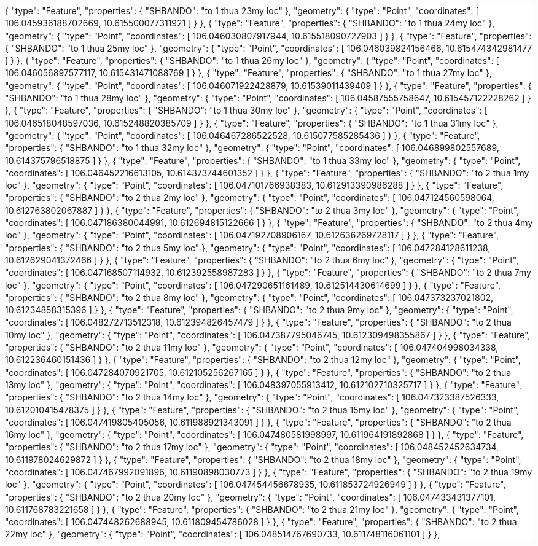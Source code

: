 { "type": "Feature", "properties": { "SHBANDO": "to 1 thua 23my loc" }, "geometry": { "type": "Point", "coordinates": [ 106.045936188702669, 10.615500077311921 ] } },
{ "type": "Feature", "properties": { "SHBANDO": "to 1 thua 24my loc" }, "geometry": { "type": "Point", "coordinates": [ 106.046030807917944, 10.615518090727903 ] } },
{ "type": "Feature", "properties": { "SHBANDO": "to 1 thua 25my loc" }, "geometry": { "type": "Point", "coordinates": [ 106.046039824156466, 10.615474342981477 ] } },
{ "type": "Feature", "properties": { "SHBANDO": "to 1 thua 26my loc" }, "geometry": { "type": "Point", "coordinates": [ 106.046056897577117, 10.615431471088769 ] } },
{ "type": "Feature", "properties": { "SHBANDO": "to 1 thua 27my loc" }, "geometry": { "type": "Point", "coordinates": [ 106.046071922428879, 10.61539011439409 ] } },
{ "type": "Feature", "properties": { "SHBANDO": "to 1 thua 28my loc" }, "geometry": { "type": "Point", "coordinates": [ 106.04587555758647, 10.615457122228262 ] } },
{ "type": "Feature", "properties": { "SHBANDO": "to 1 thua 30my loc" }, "geometry": { "type": "Point", "coordinates": [ 106.046518048597036, 10.615248820385709 ] } },
{ "type": "Feature", "properties": { "SHBANDO": "to 1 thua 31my loc" }, "geometry": { "type": "Point", "coordinates": [ 106.046467286522528, 10.615077585285436 ] } },
{ "type": "Feature", "properties": { "SHBANDO": "to 1 thua 32my loc" }, "geometry": { "type": "Point", "coordinates": [ 106.046899802557689, 10.614375796518875 ] } },
{ "type": "Feature", "properties": { "SHBANDO": "to 1 thua 33my loc" }, "geometry": { "type": "Point", "coordinates": [ 106.046452216613105, 10.614373744601352 ] } },
{ "type": "Feature", "properties": { "SHBANDO": "to 2 thua 1my loc" }, "geometry": { "type": "Point", "coordinates": [ 106.047101766938383, 10.612913390986288 ] } },
{ "type": "Feature", "properties": { "SHBANDO": "to 2 thua 2my loc" }, "geometry": { "type": "Point", "coordinates": [ 106.047124560598064, 10.612763802067887 ] } },
{ "type": "Feature", "properties": { "SHBANDO": "to 2 thua 3my loc" }, "geometry": { "type": "Point", "coordinates": [ 106.047186380044991, 10.612694815122666 ] } },
{ "type": "Feature", "properties": { "SHBANDO": "to 2 thua 4my loc" }, "geometry": { "type": "Point", "coordinates": [ 106.047192708906167, 10.612636269728117 ] } },
{ "type": "Feature", "properties": { "SHBANDO": "to 2 thua 5my loc" }, "geometry": { "type": "Point", "coordinates": [ 106.047284128611238, 10.612629041372466 ] } },
{ "type": "Feature", "properties": { "SHBANDO": "to 2 thua 6my loc" }, "geometry": { "type": "Point", "coordinates": [ 106.047168507114932, 10.612392558987283 ] } },
{ "type": "Feature", "properties": { "SHBANDO": "to 2 thua 7my loc" }, "geometry": { "type": "Point", "coordinates": [ 106.047290651161489, 10.612514430614699 ] } },
{ "type": "Feature", "properties": { "SHBANDO": "to 2 thua 8my loc" }, "geometry": { "type": "Point", "coordinates": [ 106.047373237021802, 10.61234858315396 ] } },
{ "type": "Feature", "properties": { "SHBANDO": "to 2 thua 9my loc" }, "geometry": { "type": "Point", "coordinates": [ 106.048272713512318, 10.612394826457479 ] } },
{ "type": "Feature", "properties": { "SHBANDO": "to 2 thua 10my loc" }, "geometry": { "type": "Point", "coordinates": [ 106.047387795046745, 10.612309498355867 ] } },
{ "type": "Feature", "properties": { "SHBANDO": "to 2 thua 11my loc" }, "geometry": { "type": "Point", "coordinates": [ 106.047404998034338, 10.612236460151436 ] } },
{ "type": "Feature", "properties": { "SHBANDO": "to 2 thua 12my loc" }, "geometry": { "type": "Point", "coordinates": [ 106.047284070921705, 10.612105256267165 ] } },
{ "type": "Feature", "properties": { "SHBANDO": "to 2 thua 13my loc" }, "geometry": { "type": "Point", "coordinates": [ 106.048397055913412, 10.612102710325717 ] } },
{ "type": "Feature", "properties": { "SHBANDO": "to 2 thua 14my loc" }, "geometry": { "type": "Point", "coordinates": [ 106.047323387526333, 10.612010415478375 ] } },
{ "type": "Feature", "properties": { "SHBANDO": "to 2 thua 15my loc" }, "geometry": { "type": "Point", "coordinates": [ 106.047419805405056, 10.611988921343091 ] } },
{ "type": "Feature", "properties": { "SHBANDO": "to 2 thua 16my loc" }, "geometry": { "type": "Point", "coordinates": [ 106.047480581998997, 10.611964191892868 ] } },
{ "type": "Feature", "properties": { "SHBANDO": "to 2 thua 17my loc" }, "geometry": { "type": "Point", "coordinates": [ 106.048452452634734, 10.611978024629872 ] } },
{ "type": "Feature", "properties": { "SHBANDO": "to 2 thua 18my loc" }, "geometry": { "type": "Point", "coordinates": [ 106.047467992091896, 10.61190898030773 ] } },
{ "type": "Feature", "properties": { "SHBANDO": "to 2 thua 19my loc" }, "geometry": { "type": "Point", "coordinates": [ 106.047454456678935, 10.611853724926949 ] } },
{ "type": "Feature", "properties": { "SHBANDO": "to 2 thua 20my loc" }, "geometry": { "type": "Point", "coordinates": [ 106.047433431377101, 10.611768783221658 ] } },
{ "type": "Feature", "properties": { "SHBANDO": "to 2 thua 21my loc" }, "geometry": { "type": "Point", "coordinates": [ 106.047448262688945, 10.611809454786028 ] } },
{ "type": "Feature", "properties": { "SHBANDO": "to 2 thua 22my loc" }, "geometry": { "type": "Point", "coordinates": [ 106.048514767690733, 10.611748116061101 ] } },